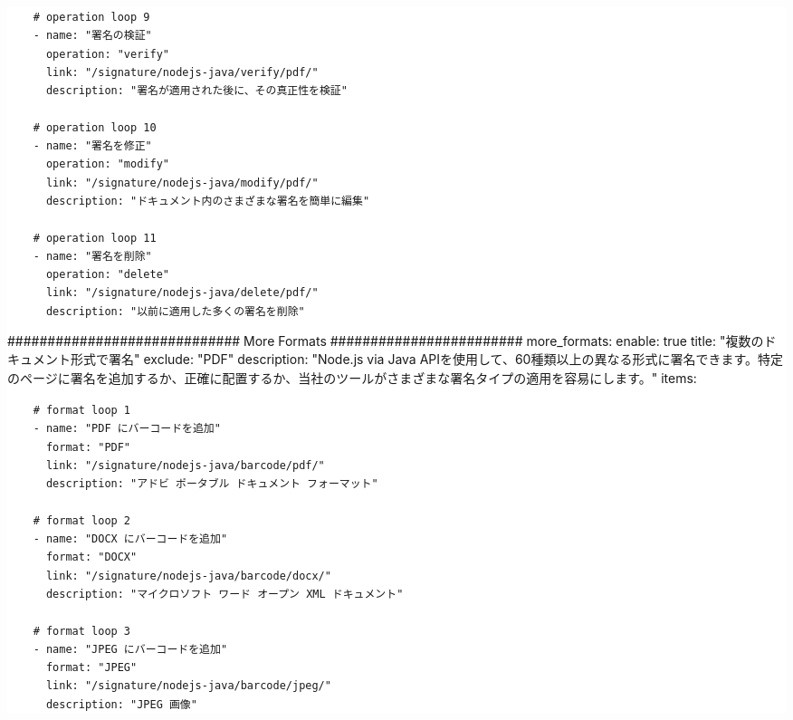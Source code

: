         # operation loop 9
        - name: "署名の検証"
          operation: "verify"
          link: "/signature/nodejs-java/verify/pdf/"
          description: "署名が適用された後に、その真正性を検証"
          
        # operation loop 10
        - name: "署名を修正"
          operation: "modify"
          link: "/signature/nodejs-java/modify/pdf/"
          description: "ドキュメント内のさまざまな署名を簡単に編集"
          
        # operation loop 11
        - name: "署名を削除"
          operation: "delete"
          link: "/signature/nodejs-java/delete/pdf/"
          description: "以前に適用した多くの署名を削除"
          
############################# More Formats ########################
more_formats:
    enable: true
    title: "複数のドキュメント形式で署名"
    exclude: "PDF"
    description: "Node.js via Java APIを使用して、60種類以上の異なる形式に署名できます。特定のページに署名を追加するか、正確に配置するか、当社のツールがさまざまな署名タイプの適用を容易にします。"
    items: 
          
        # format loop 1
        - name: "PDF にバーコードを追加"
          format: "PDF"
          link: "/signature/nodejs-java/barcode/pdf/"
          description: "アドビ ポータブル ドキュメント フォーマット"
          
        # format loop 2
        - name: "DOCX にバーコードを追加"
          format: "DOCX"
          link: "/signature/nodejs-java/barcode/docx/"
          description: "マイクロソフト ワード オープン XML ドキュメント"
          
        # format loop 3
        - name: "JPEG にバーコードを追加"
          format: "JPEG"
          link: "/signature/nodejs-java/barcode/jpeg/"
          description: "JPEG 画像"
          